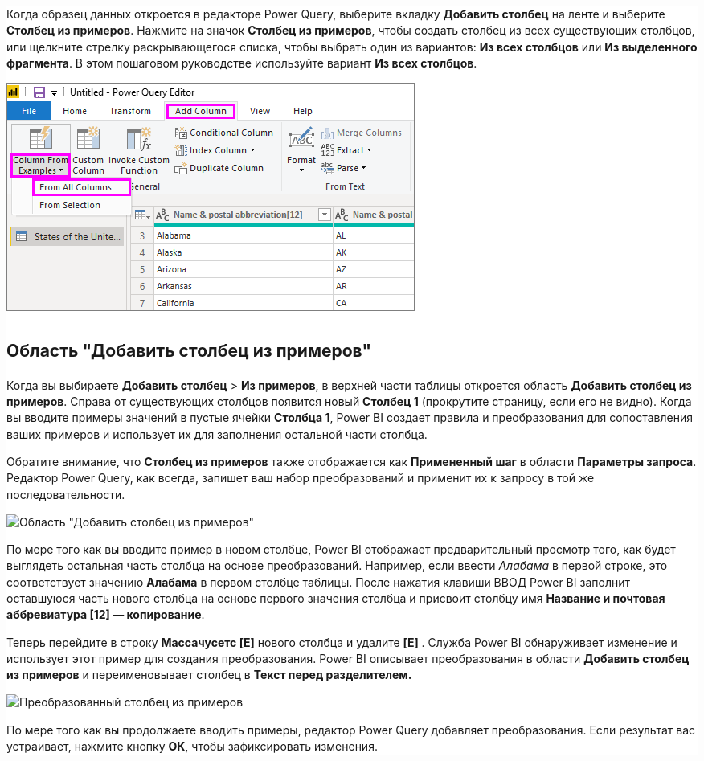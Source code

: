 Когда образец данных откроется в редакторе Power Query, выберите вкладку **Добавить столбец** на ленте и выберите **Столбец из примеров**. Нажмите на значок **Столбец из примеров**, чтобы создать столбец из всех существующих столбцов, или щелкните стрелку раскрывающегося списка, чтобы выбрать один из вариантов: **Из всех столбцов** или **Из выделенного фрагмента**. В этом пошаговом руководстве используйте вариант **Из всех столбцов**.

![Выбор "Добавить столбец из примеров"](media/desktop-add-column-from-example/add-column-from-example_03.png)

## <a name="add-column-from-examples-pane"></a>Область "Добавить столбец из примеров"
Когда вы выбираете **Добавить столбец** > **Из примеров**, в верхней части таблицы откроется область **Добавить столбец из примеров**. Справа от существующих столбцов появится новый **Столбец 1** (прокрутите страницу, если его не видно). Когда вы вводите примеры значений в пустые ячейки **Столбца 1**, Power BI создает правила и преобразования для сопоставления ваших примеров и использует их для заполнения остальной части столбца.

Обратите внимание, что **Столбец из примеров** также отображается как **Примененный шаг** в области **Параметры запроса**. Редактор Power Query, как всегда, запишет ваш набор преобразований и применит их к запросу в той же последовательности.

![Область "Добавить столбец из примеров"](media/desktop-add-column-from-example/add-column-from-example_04.png)

По мере того как вы вводите пример в новом столбце, Power BI отображает предварительный просмотр того, как будет выглядеть остальная часть столбца на основе преобразований. Например, если ввести *Алабама* в первой строке, это соответствует значению **Алабама** в первом столбце таблицы. После нажатия клавиши ВВОД Power BI заполнит оставшуюся часть нового столбца на основе первого значения столбца и присвоит столбцу имя **Название и почтовая аббревиатура [12] — копирование**.

Теперь перейдите в строку **Массачусетс [E]** нового столбца и удалите **[E]** . Служба Power BI обнаруживает изменение и использует этот пример для создания преобразования. Power BI описывает преобразования в области **Добавить столбец из примеров** и переименовывает столбец в **Текст перед разделителем.** 

![Преобразованный столбец из примеров](media/desktop-add-column-from-example/add-column-from-example_06.png)

По мере того как вы продолжаете вводить примеры, редактор Power Query добавляет преобразования. Если результат вас устраивает, нажмите кнопку **ОК**, чтобы зафиксировать изменения. 
